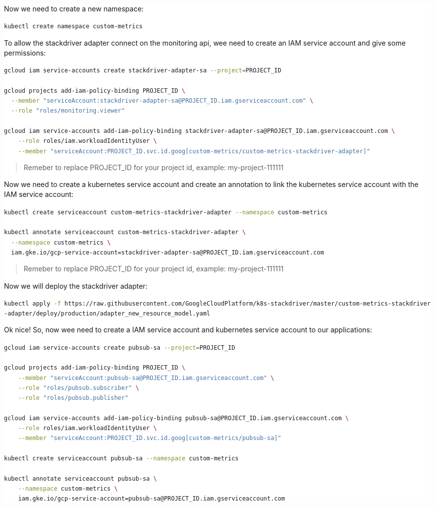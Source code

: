 Now we need to create a new namespace:

```bash
kubectl create namespace custom-metrics
```

To allow the stackdriver adapter connect on the monitoring api, wee need to create an IAM service account and give some permissions:

```bash
gcloud iam service-accounts create stackdriver-adapter-sa --project=PROJECT_ID

gcloud projects add-iam-policy-binding PROJECT_ID \
  --member "serviceAccount:stackdriver-adapter-sa@PROJECT_ID.iam.gserviceaccount.com" \
  --role "roles/monitoring.viewer"

gcloud iam service-accounts add-iam-policy-binding stackdriver-adapter-sa@PROJECT_ID.iam.gserviceaccount.com \
    --role roles/iam.workloadIdentityUser \
    --member "serviceAccount:PROJECT_ID.svc.id.goog[custom-metrics/custom-metrics-stackdriver-adapter]"
```

> Remeber to replace PROJECT_ID for your project id, example: my-project-111111
>

Now we need to create a kubernetes service account and create an annotation to link the kubernetes service account with the IAM service account:

```bash
kubectl create serviceaccount custom-metrics-stackdriver-adapter --namespace custom-metrics

kubectl annotate serviceaccount custom-metrics-stackdriver-adapter \
  --namespace custom-metrics \
  iam.gke.io/gcp-service-account=stackdriver-adapter-sa@PROJECT_ID.iam.gserviceaccount.com
```

> Remeber to replace PROJECT_ID for your project id, example: my-project-111111
>

Now we will deploy the stackdriver adapter:

```bash
kubectl apply -f https://raw.githubusercontent.com/GoogleCloudPlatform/k8s-stackdriver/master/custom-metrics-stackdriver-adapter/deploy/production/adapter_new_resource_model.yaml
```

Ok nice! So, now wee need to create a IAM service account and kubernetes service account to our applications:

```bash
gcloud iam service-accounts create pubsub-sa --project=PROJECT_ID

gcloud projects add-iam-policy-binding PROJECT_ID \
    --member "serviceAccount:pubsub-sa@PROJECT_ID.iam.gserviceaccount.com" \
    --role "roles/pubsub.subscriber" \
    --role "roles/pubsub.publisher"

gcloud iam service-accounts add-iam-policy-binding pubsub-sa@PROJECT_ID.iam.gserviceaccount.com \
    --role roles/iam.workloadIdentityUser \
    --member "serviceAccount:PROJECT_ID.svc.id.goog[custom-metrics/pubsub-sa]"

kubectl create serviceaccount pubsub-sa --namespace custom-metrics

kubectl annotate serviceaccount pubsub-sa \
    --namespace custom-metrics \
    iam.gke.io/gcp-service-account=pubsub-sa@PROJECT_ID.iam.gserviceaccount.com
```
